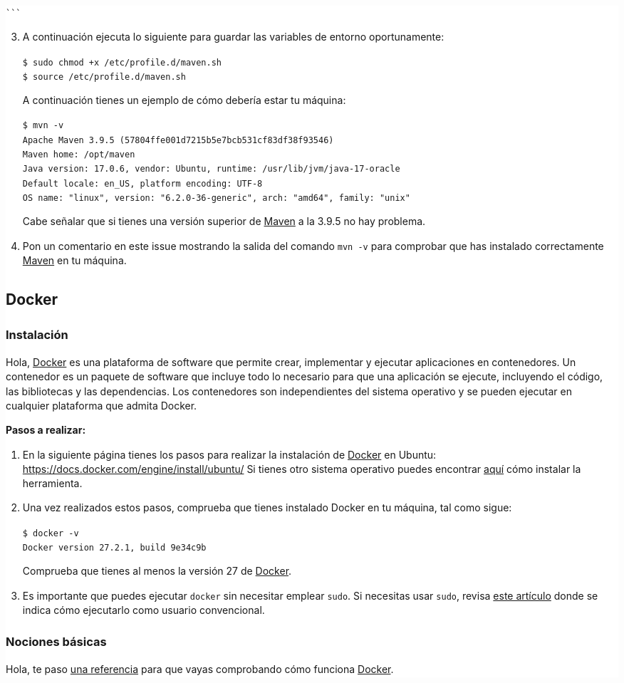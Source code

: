     ```
3. A continuación ejecuta lo siguiente para guardar las variables de entorno oportunamente:
    ```shell
    $ sudo chmod +x /etc/profile.d/maven.sh
    $ source /etc/profile.d/maven.sh
    ```

    A continuación tienes un ejemplo de cómo debería estar tu máquina:
    ```shell
    $ mvn -v
    Apache Maven 3.9.5 (57804ffe001d7215b5e7bcb531cf83df38f93546)
    Maven home: /opt/maven
    Java version: 17.0.6, vendor: Ubuntu, runtime: /usr/lib/jvm/java-17-oracle
    Default locale: en_US, platform encoding: UTF-8
    OS name: "linux", version: "6.2.0-36-generic", arch: "amd64", family: "unix"
    ```
    Cabe señalar que si tienes una versión superior de [Maven](https://maven.apache.org) a la 3.9.5 no hay problema.

4. Pon un comentario en este issue mostrando la salida del comando `mvn -v` para comprobar que has instalado correctamente [Maven](https://maven.apache.org) en tu máquina.

## Docker

### Instalación

Hola, [Docker](https://www.docker.com) es una plataforma de software que permite crear, implementar y ejecutar aplicaciones en contenedores. Un contenedor es un paquete de software que incluye todo lo necesario para que una aplicación se ejecute, incluyendo el código, las bibliotecas y las dependencias. Los contenedores son independientes del sistema operativo y se pueden ejecutar en cualquier plataforma que admita Docker.

**Pasos a realizar:**

1. En la siguiente página tienes los pasos para realizar la instalación de [Docker](https://www.docker.com) en Ubuntu: https://docs.docker.com/engine/install/ubuntu/ Si tienes otro sistema operativo puedes encontrar [aquí](https://docs.docker.com/engine/install/) cómo instalar la herramienta.
2. Una vez realizados estos pasos, comprueba que tienes instalado Docker en tu máquina, tal como sigue:
    ```shell
    $ docker -v
    Docker version 27.2.1, build 9e34c9b
    ```
    Comprueba que tienes al menos la versión 27 de [Docker](https://www.docker.com). 

3. Es importante que puedes ejecutar `docker` sin necesitar emplear `sudo`. Si necesitas usar `sudo`, revisa [este artículo](https://docs.docker.com/engine/install/linux-postinstall/) donde se indica cómo ejecutarlo como usuario convencional.

### Nociones básicas

Hola, te paso [una referencia](https://www.freecodecamp.org/espanol/news/guia-de-docker-para-principiantes-como-crear-tu-primera-aplicacion-docker/) para que vayas comprobando cómo funciona [Docker](https://www.docker.com).
